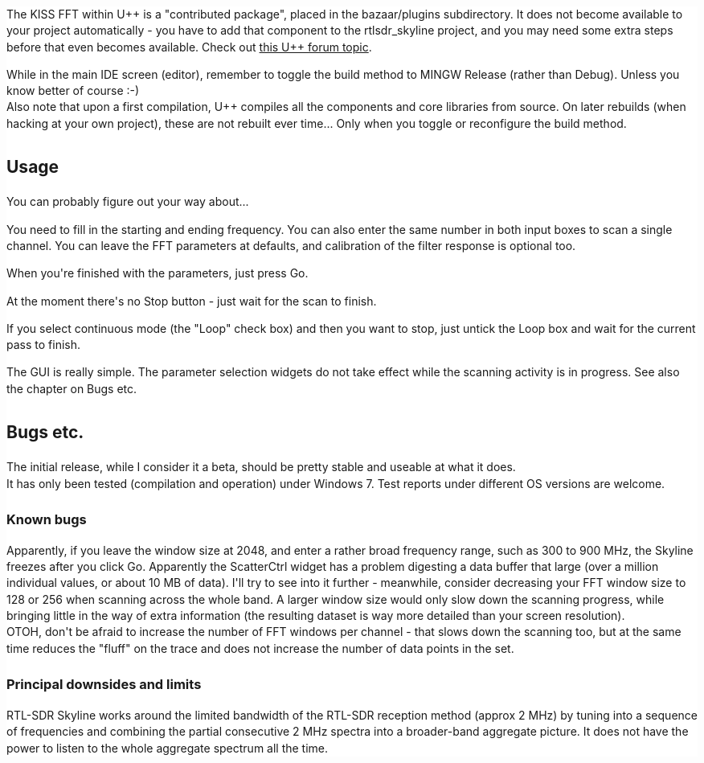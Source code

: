 The KISS FFT within U++ is a "contributed package", placed in the bazaar/plugins subdirectory. It does not become available to your project automatically - you have to add that component to the rtlsdr_skyline project, and you may need some extra steps before that even becomes available. Check out [this U++ forum topic](https://www.ultimatepp.org/forums/index.php?t=msg&goto=53043&#msg_53043).

While in the main IDE screen (editor), remember to toggle the build method to MINGW Release (rather than Debug). Unless you know better of course :-)  
Also note that upon a first compilation, U++ compiles all the components and core libraries from source. On later rebuilds (when hacking at your own project), these are not rebuilt ever time... Only when you toggle or reconfigure the build method.

## Usage

You can probably figure out your way about...

You need to fill in the starting and ending frequency. You can also enter the same number in both input boxes to scan a single channel. You can leave the FFT parameters at defaults, and calibration of the filter response is optional too.

When you're finished with the parameters, just press Go.

At the moment there's no Stop button - just wait for the scan to finish.

If you select continuous mode (the "Loop" check box) and then you want to stop, just untick the Loop box and wait for the current pass to finish.

The GUI is really simple. The parameter selection widgets do not take effect while the scanning activity is in progress. See also the chapter on Bugs etc.

## Bugs etc.

The initial release, while I consider it a beta, should be pretty stable and useable at what it does.  
It has only been tested (compilation and operation) under Windows 7. Test reports under different OS versions are welcome.

### Known bugs

Apparently, if you leave the window size at 2048, and enter a rather broad frequency range, such as 300 to 900 MHz, the Skyline freezes after you click Go. Apparently the ScatterCtrl widget has a problem digesting a data buffer that large (over a million individual values, or about 10 MB of data). I'll try to see into it further - meanwhile, consider decreasing your FFT window size to 128 or 256 when scanning across the whole band. A larger window size would only slow down the scanning progress, while bringing little in the way of extra information (the resulting dataset is way more detailed than your screen resolution).  
OTOH, don't be afraid to increase the number of FFT windows per channel - that slows down the scanning too, but at the same time reduces the "fluff" on the trace and does not increase the number of data points in the set.

### Principal downsides and limits

RTL-SDR Skyline works around the limited bandwidth of the RTL-SDR reception method (approx 2 MHz) by tuning into a sequence of frequencies and combining the partial consecutive 2 MHz spectra into a broader-band aggregate picture. It does not have the power to listen to the whole aggregate spectrum all the time.

